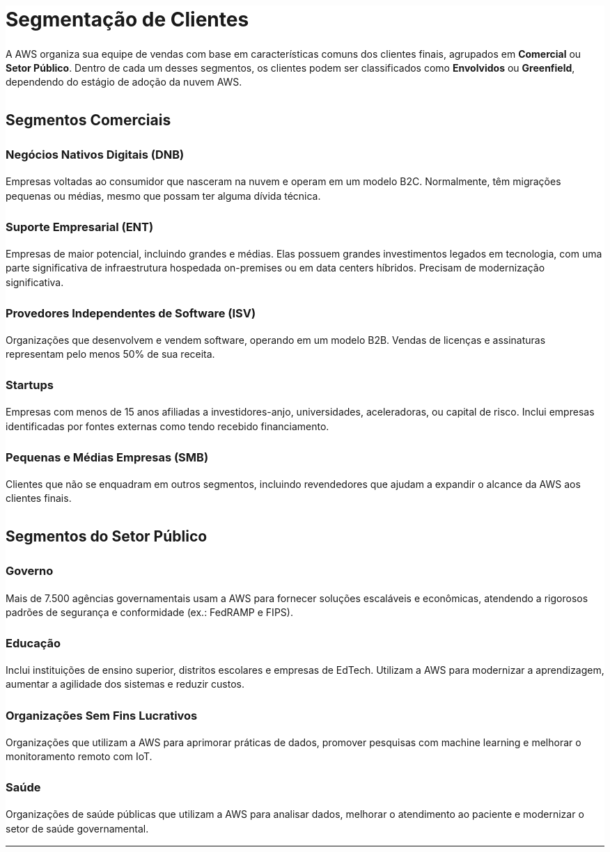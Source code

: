 
# Segmentação de Clientes

A AWS organiza sua equipe de vendas com base em características comuns dos clientes finais, agrupados em **Comercial** ou **Setor Público**. Dentro de cada um desses segmentos, os clientes podem ser classificados como **Envolvidos** ou **Greenfield**, dependendo do estágio de adoção da nuvem AWS.

## Segmentos Comerciais

### Negócios Nativos Digitais (DNB)
Empresas voltadas ao consumidor que nasceram na nuvem e operam em um modelo B2C. Normalmente, têm migrações pequenas ou médias, mesmo que possam ter alguma dívida técnica.

### Suporte Empresarial (ENT)
Empresas de maior potencial, incluindo grandes e médias. Elas possuem grandes investimentos legados em tecnologia, com uma parte significativa de infraestrutura hospedada on-premises ou em data centers híbridos. Precisam de modernização significativa.

### Provedores Independentes de Software (ISV)
Organizações que desenvolvem e vendem software, operando em um modelo B2B. Vendas de licenças e assinaturas representam pelo menos 50% de sua receita.

### Startups
Empresas com menos de 15 anos afiliadas a investidores-anjo, universidades, aceleradoras, ou capital de risco. Inclui empresas identificadas por fontes externas como tendo recebido financiamento.

### Pequenas e Médias Empresas (SMB)
Clientes que não se enquadram em outros segmentos, incluindo revendedores que ajudam a expandir o alcance da AWS aos clientes finais.

## Segmentos do Setor Público

### Governo
Mais de 7.500 agências governamentais usam a AWS para fornecer soluções escaláveis e econômicas, atendendo a rigorosos padrões de segurança e conformidade (ex.: FedRAMP e FIPS).

### Educação
Inclui instituições de ensino superior, distritos escolares e empresas de EdTech. Utilizam a AWS para modernizar a aprendizagem, aumentar a agilidade dos sistemas e reduzir custos.

### Organizações Sem Fins Lucrativos
Organizações que utilizam a AWS para aprimorar práticas de dados, promover pesquisas com machine learning e melhorar o monitoramento remoto com IoT.

### Saúde
Organizações de saúde públicas que utilizam a AWS para analisar dados, melhorar o atendimento ao paciente e modernizar o setor de saúde governamental.

---
